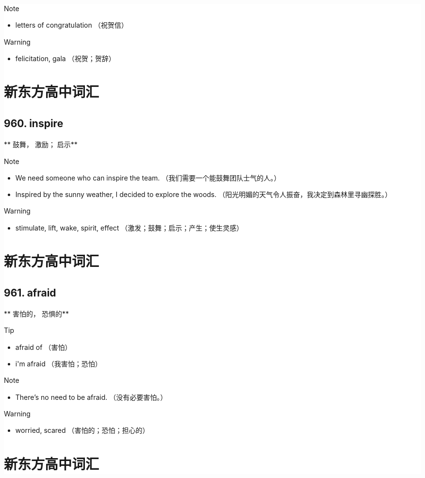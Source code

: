 > [!NOTE]
>
> - letters of congratulation （祝贺信）
>

> [!WARNING]
>
> - felicitation, gala （祝贺；贺辞）
>

# 新东方高中词汇

## 960. inspire

** 鼓舞， 激励； 启示**

> [!NOTE]
>
> - We need someone who can inspire the team. （我们需要一个能鼓舞团队士气的人。）
>
> - Inspired by the sunny weather, I decided to explore the woods. （阳光明媚的天气令人振奋，我决定到森林里寻幽探胜。）
>

> [!WARNING]
>
> - stimulate, lift, wake, spirit, effect （激发；鼓舞；启示；产生；使生灵感）
>

# 新东方高中词汇

## 961. afraid

** 害怕的， 恐惧的**

> [!TIP]
>
> - afraid of （害怕）
>
> - i'm afraid （我害怕；恐怕）
>

> [!NOTE]
>
> - There’s no need to be afraid. （没有必要害怕。）
>

> [!WARNING]
>
> - worried, scared （害怕的；恐怕；担心的）
>

# 新东方高中词汇
